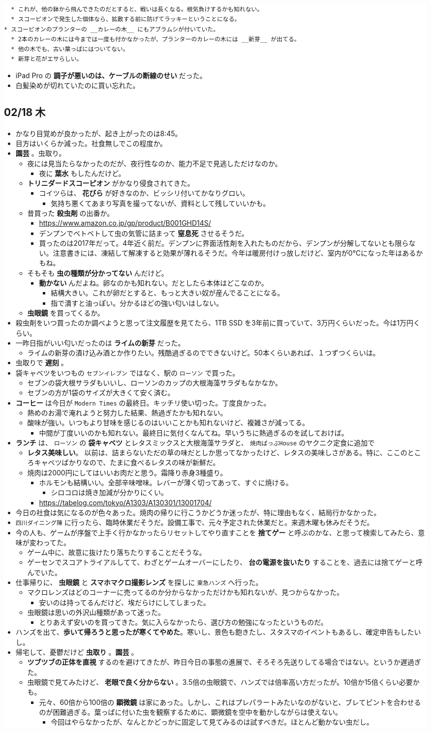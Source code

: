       * これが、他の鉢から飛んできたのだとすると、戦いは長くなる。根気負けするかも知れない。
      * スコーピオンで発生した個体なら、拡散する前に防げてラッキーということになる。
    * スコーピオンのプランターの __カレーの木__ にもアブラムシが付いていた。
      * 2本のカレーの木には今までは一度も付かなかったが、プランターのカレーの木には __新芽__ が出てる。
      * 他の木でも、古い葉っぱにはついてない。
      * 新芽と花がエサらしい。
  * iPad Pro の __調子が悪いのは、ケーブルの断線のせい__ だった。
  * 白髪染めが切れていたのに買い忘れた。

## 02/18 木

  * かなり目覚めが良かったが、起き上がったのは8:45。
  * 目方はいくらか減った。社食無しでこの程度か。
  * __園芸__ 。虫取り。
    * 夜には見当たらなかったのだが、夜行性なのか、能力不足で見逃しただけなのか。
      * 夜に __葉水__ もしたんだけど。
    * __トリニダードスコーピオン__ がかなり侵食されてきた。
      * コイツらは、 __花びら__ が好きなのか、ビッシリ付いてかなりグロい。
        * 気持ち悪くてあまり写真を撮ってないが、資料として残していいかも。
    * 昔買った __殺虫剤__ の出番か。
      * https://www.amazon.co.jp/gp/product/B001GHD14S/
      * デンプンでベトベトして虫の気管に詰まって __窒息死__ させるそうだ。
      * 買ったのは2017年だって。4年近く前だ。デンプンに界面活性剤を入れたものだから、デンプンが分解してないとも限らない。注意書きには、凍結して解凍すると効果が薄れるそうだ。今年は暖房付けっ放しだけど、室内が0°Cになった年はあるかもね。
    * そもそも __虫の種類が分かってない__ んだけど。
      * __動かない__ んだよね。卵なのかも知れない。だとしたら本体はどこなのか。
        * 結構大きい。これが卵だとすると、もっと大きい奴が産んでることになる。
        * 指で潰すと油っぽい。分かるほどの強い匂いはしない。
    * __虫眼鏡__ を買ってくるか。
  * 殺虫剤をいつ買ったのか調べようと思って注文履歴を見てたら、1TB SSD を3年前に買っていて、3万円くらいだった。今は1万円くらい。
  * 一昨日指がいい匂いだったのは __ライムの新芽__ だった。
    * ライムの新芽の漬け込み酒とか作りたい。残酷過ぎるのでできないけど。50本くらいあれば、１つずつくらいは。
  * 虫取りで __遅刻__ 。
  * 袋キャベツをいつもの `セブンイレブン` ではなく、駅の `ローソン` で買った。
    * セブンの袋大根サラダもいいし、ローソンのカップの大根海藻サラダもなかなか。
    * セブンの方が1袋のサイズが大きくて安く済む。
  * __コーヒー__ は今日が `Modern Times` の最終日。キッチリ使い切った。丁度良かった。
    * 熱めのお湯で淹れようと努力した結果、熱過ぎたかも知れない。
    * 酸味が強い。いつもより甘味を感じるのはいいことかも知れないけど、複雑さが減ってる。
      * 中間が丁度いいのかも知れない。最終日に気付くなんてね。早いうちに熱過ぎるのを試しておけば。
  * __ランチ__ は、 `ローソン` の __袋キャベツ__ とレタスミックスと大根海藻サラダと、 `焼肉ぱっぷHouse` のヤクニク定食に追加で
    * __レタス美味しい__。 以前は、詰まらないただの草の味だとしか思ってなかったけど、レタスの美味しさがある。特に、ここのところキャベツばかりなので、たまに食べるレタスの味が新鮮だ。
    * 焼肉は2000円にしてはいいお肉だと思う。霜降り赤身3種盛り。
      * ホルモンも結構いい。全部辛味噌味。レバーが薄く切ってあって、すぐに焼ける。
        * シロコロは焼き加減が分かりにくい。
      * https://tabelog.com/tokyo/A1303/A130301/13001704/
  * 今日の社食は気になるのが色々あった。焼肉の帰りに行こうかどうか迷ったが、特に理由もなく、結局行かなかった。
  * `四川ダイニング陳` に行ったら、臨時休業だそうだ。設備工事で、元々予定された休業だと。来週木曜も休みだそうだ。
  * 今の人も、ゲームが序盤で上手く行かなかったらリセットしてやり直すことを __捨てゲー__ と呼ぶのかな、と思って検索してみたら、意味が変わってた。
    * ゲーム中に、故意に抜けたり落ちたりすることだそうな。
    * ゲーセンでスコアトライアルしてて、わざとゲームオーバーにしたり、 __台の電源を抜いたり__ することを、過去には捨てゲーと呼んでいた。
  * 仕事帰りに、 __虫眼鏡__ と __スマホマクロ撮影レンズ__ を探しに `東急ハンズ` へ行った。
    * マクロレンズはどのコーナーに売ってるのか分からなかっただけかも知れないが、見つからなかった。
      * 安いのは持ってるんだけど、埃だらけにしてしまった。
    * 虫眼鏡は思いの外沢山種類があって迷った。
      * とりあえず安いのを買ってきた。気に入らなかったら、選び方の勉強になったというものだ。
  * ハンズを出て、__歩いて帰ろうと思ったが寒くてやめた__。寒いし、景色も飽きたし、スタスマのイベントもあるし、確定申告もしたいし。
  * 帰宅して、憂鬱だけど __虫取り__ 。__園芸__ 。
    * __ツブツブの正体を直視__ するのを避けてきたが、昨日今日の事態の進展で、そろそろ先送りしてる場合ではない。というか遅過ぎた。
    * 虫眼鏡で見てみたけど、 __老眼で良く分からない__ 。3.5倍の虫眼鏡で、ハンズでは倍率高い方だったが。10倍か15倍くらい必要かも。
      * 元々、60倍から100倍の __顕微鏡__ は家にあった。しかし、これはプレパラートみたいなのがないと、ブレてピントを合わせるのが困難過ぎる。葉っぱに付いた虫を観察するために、顕微鏡を空中を動かしながらは使えない。
        * 今回はやらなかったが、なんとかどっかに固定して見てみるのは試すべきだ。ほとんど動かない虫だし。